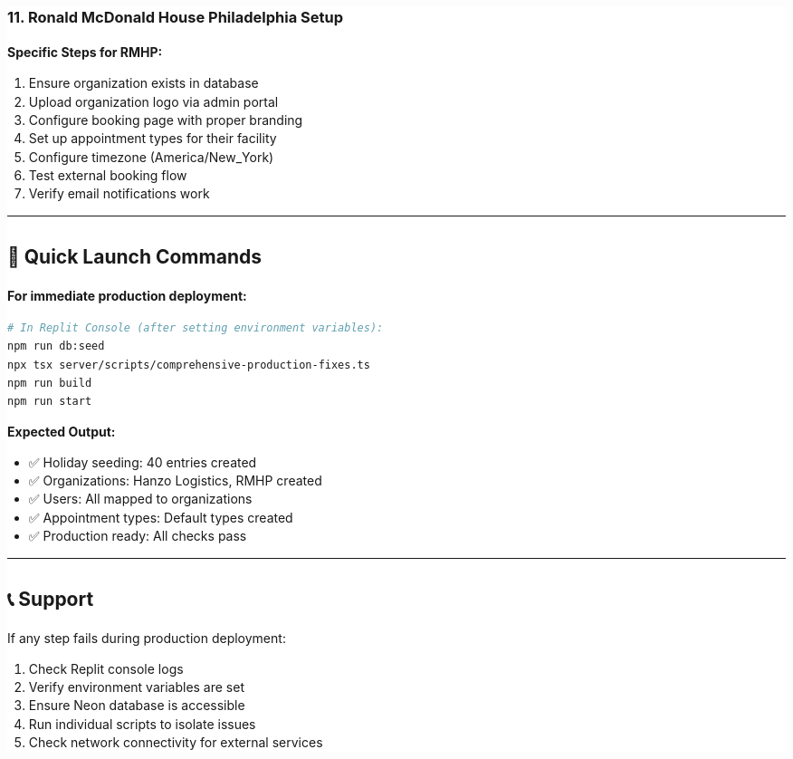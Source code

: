 ### 11. Ronald McDonald House Philadelphia Setup

**Specific Steps for RMHP:**
1. Ensure organization exists in database
2. Upload organization logo via admin portal
3. Configure booking page with proper branding
4. Set up appointment types for their facility
5. Configure timezone (America/New_York)
6. Test external booking flow
7. Verify email notifications work

---

## 🎯 Quick Launch Commands

**For immediate production deployment:**
```bash
# In Replit Console (after setting environment variables):
npm run db:seed
npx tsx server/scripts/comprehensive-production-fixes.ts
npm run build
npm run start
```

**Expected Output:**
- ✅ Holiday seeding: 40 entries created
- ✅ Organizations: Hanzo Logistics, RMHP created
- ✅ Users: All mapped to organizations
- ✅ Appointment types: Default types created
- ✅ Production ready: All checks pass

---

## 📞 Support

If any step fails during production deployment:
1. Check Replit console logs
2. Verify environment variables are set
3. Ensure Neon database is accessible
4. Run individual scripts to isolate issues
5. Check network connectivity for external services 